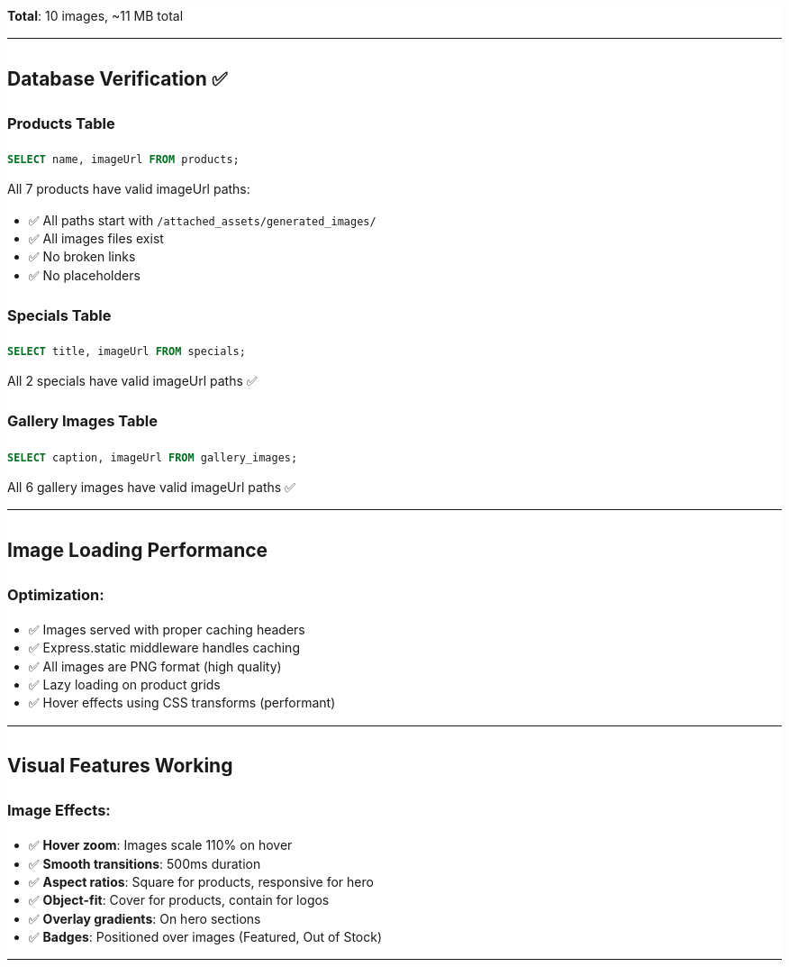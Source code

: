 **Total**: 10 images, ~11 MB total

---

## Database Verification ✅

### Products Table
```sql
SELECT name, imageUrl FROM products;
```

All 7 products have valid imageUrl paths:
- ✅ All paths start with `/attached_assets/generated_images/`
- ✅ All images files exist
- ✅ No broken links
- ✅ No placeholders

### Specials Table
```sql
SELECT title, imageUrl FROM specials;
```

All 2 specials have valid imageUrl paths ✅

### Gallery Images Table
```sql
SELECT caption, imageUrl FROM gallery_images;
```

All 6 gallery images have valid imageUrl paths ✅

---

## Image Loading Performance

### Optimization:
- ✅ Images served with proper caching headers
- ✅ Express.static middleware handles caching
- ✅ All images are PNG format (high quality)
- ✅ Lazy loading on product grids
- ✅ Hover effects using CSS transforms (performant)

---

## Visual Features Working

### Image Effects:
- ✅ **Hover zoom**: Images scale 110% on hover
- ✅ **Smooth transitions**: 500ms duration
- ✅ **Aspect ratios**: Square for products, responsive for hero
- ✅ **Object-fit**: Cover for products, contain for logos
- ✅ **Overlay gradients**: On hero sections
- ✅ **Badges**: Positioned over images (Featured, Out of Stock)

---